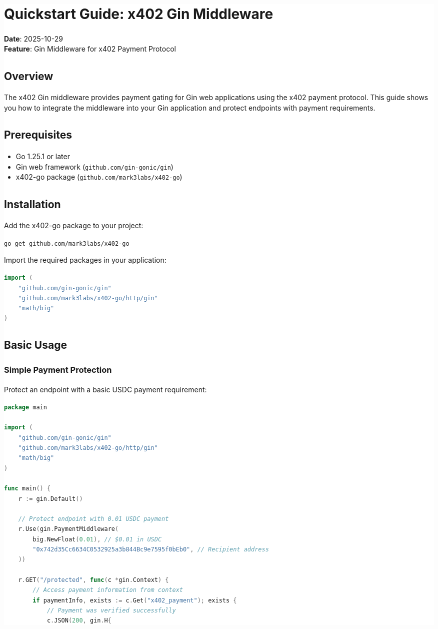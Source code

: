 # Quickstart Guide: x402 Gin Middleware

**Date**: 2025-10-29  
**Feature**: Gin Middleware for x402 Payment Protocol

## Overview

The x402 Gin middleware provides payment gating for Gin web applications using the x402 payment protocol. This guide shows you how to integrate the middleware into your Gin application and protect endpoints with payment requirements.

## Prerequisites

- Go 1.25.1 or later
- Gin web framework (`github.com/gin-gonic/gin`)
- x402-go package (`github.com/mark3labs/x402-go`)

## Installation

Add the x402-go package to your project:

```bash
go get github.com/mark3labs/x402-go
```

Import the required packages in your application:

```go
import (
    "github.com/gin-gonic/gin"
    "github.com/mark3labs/x402-go/http/gin"
    "math/big"
)
```

## Basic Usage

### Simple Payment Protection

Protect an endpoint with a basic USDC payment requirement:

```go
package main

import (
    "github.com/gin-gonic/gin"
    "github.com/mark3labs/x402-go/http/gin"
    "math/big"
)

func main() {
    r := gin.Default()
    
    // Protect endpoint with 0.01 USDC payment
    r.Use(gin.PaymentMiddleware(
        big.NewFloat(0.01), // $0.01 in USDC
        "0x742d35Cc6634C0532925a3b844Bc9e7595f0bEb0", // Recipient address
    ))
    
    r.GET("/protected", func(c *gin.Context) {
        // Access payment information from context
        if paymentInfo, exists := c.Get("x402_payment"); exists {
            // Payment was verified successfully
            c.JSON(200, gin.H{
```